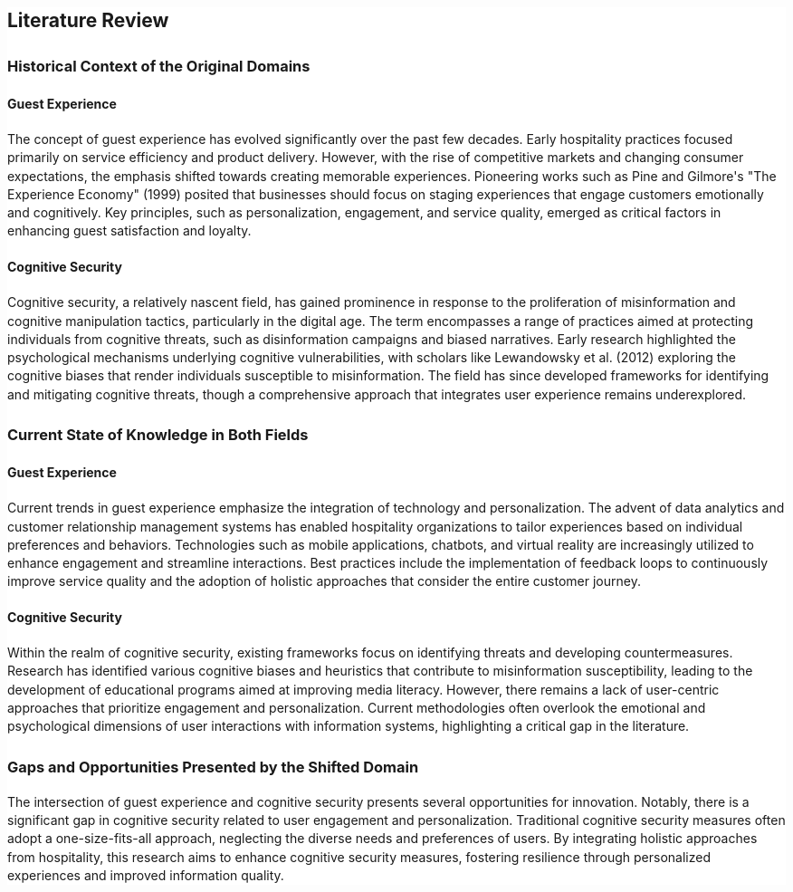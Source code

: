 ## Literature Review

### Historical Context of the Original Domains

#### Guest Experience

The concept of guest experience has evolved significantly over the past few decades. Early hospitality practices focused primarily on service efficiency and product delivery. However, with the rise of competitive markets and changing consumer expectations, the emphasis shifted towards creating memorable experiences. Pioneering works such as Pine and Gilmore's "The Experience Economy" (1999) posited that businesses should focus on staging experiences that engage customers emotionally and cognitively. Key principles, such as personalization, engagement, and service quality, emerged as critical factors in enhancing guest satisfaction and loyalty.

#### Cognitive Security

Cognitive security, a relatively nascent field, has gained prominence in response to the proliferation of misinformation and cognitive manipulation tactics, particularly in the digital age. The term encompasses a range of practices aimed at protecting individuals from cognitive threats, such as disinformation campaigns and biased narratives. Early research highlighted the psychological mechanisms underlying cognitive vulnerabilities, with scholars like Lewandowsky et al. (2012) exploring the cognitive biases that render individuals susceptible to misinformation. The field has since developed frameworks for identifying and mitigating cognitive threats, though a comprehensive approach that integrates user experience remains underexplored.

### Current State of Knowledge in Both Fields

#### Guest Experience

Current trends in guest experience emphasize the integration of technology and personalization. The advent of data analytics and customer relationship management systems has enabled hospitality organizations to tailor experiences based on individual preferences and behaviors. Technologies such as mobile applications, chatbots, and virtual reality are increasingly utilized to enhance engagement and streamline interactions. Best practices include the implementation of feedback loops to continuously improve service quality and the adoption of holistic approaches that consider the entire customer journey.

#### Cognitive Security

Within the realm of cognitive security, existing frameworks focus on identifying threats and developing countermeasures. Research has identified various cognitive biases and heuristics that contribute to misinformation susceptibility, leading to the development of educational programs aimed at improving media literacy. However, there remains a lack of user-centric approaches that prioritize engagement and personalization. Current methodologies often overlook the emotional and psychological dimensions of user interactions with information systems, highlighting a critical gap in the literature.

### Gaps and Opportunities Presented by the Shifted Domain

The intersection of guest experience and cognitive security presents several opportunities for innovation. Notably, there is a significant gap in cognitive security related to user engagement and personalization. Traditional cognitive security measures often adopt a one-size-fits-all approach, neglecting the diverse needs and preferences of users. By integrating holistic approaches from hospitality, this research aims to enhance cognitive security measures, fostering resilience through personalized experiences and improved information quality.
